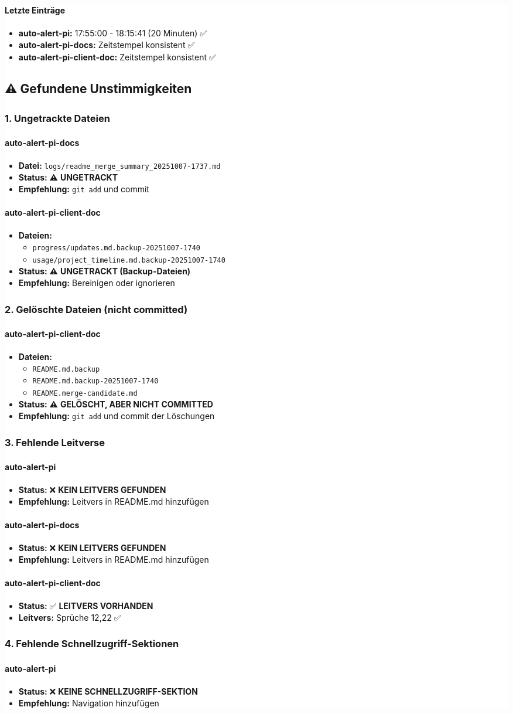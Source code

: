 #### Letzte Einträge
- **auto-alert-pi:** 17:55:00 - 18:15:41 (20 Minuten) ✅
- **auto-alert-pi-docs:** Zeitstempel konsistent ✅
- **auto-alert-pi-client-doc:** Zeitstempel konsistent ✅

## ⚠️ Gefundene Unstimmigkeiten

### 1. **Ungetrackte Dateien**

#### auto-alert-pi-docs
- **Datei:** `logs/readme_merge_summary_20251007-1737.md`
- **Status:** ⚠️ **UNGETRACKT**
- **Empfehlung:** `git add` und commit

#### auto-alert-pi-client-doc
- **Dateien:** 
  - `progress/updates.md.backup-20251007-1740`
  - `usage/project_timeline.md.backup-20251007-1740`
- **Status:** ⚠️ **UNGETRACKT (Backup-Dateien)**
- **Empfehlung:** Bereinigen oder ignorieren

### 2. **Gelöschte Dateien (nicht committed)**

#### auto-alert-pi-client-doc
- **Dateien:**
  - `README.md.backup`
  - `README.md.backup-20251007-1740`
  - `README.merge-candidate.md`
- **Status:** ⚠️ **GELÖSCHT, ABER NICHT COMMITTED**
- **Empfehlung:** `git add` und commit der Löschungen

### 3. **Fehlende Leitverse**

#### auto-alert-pi
- **Status:** ❌ **KEIN LEITVERS GEFUNDEN**
- **Empfehlung:** Leitvers in README.md hinzufügen

#### auto-alert-pi-docs
- **Status:** ❌ **KEIN LEITVERS GEFUNDEN**
- **Empfehlung:** Leitvers in README.md hinzufügen

#### auto-alert-pi-client-doc
- **Status:** ✅ **LEITVERS VORHANDEN**
- **Leitvers:** Sprüche 12,22 ✅

### 4. **Fehlende Schnellzugriff-Sektionen**

#### auto-alert-pi
- **Status:** ❌ **KEINE SCHNELLZUGRIFF-SEKTION**
- **Empfehlung:** Navigation hinzufügen

